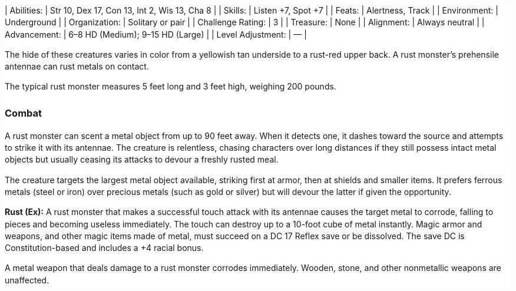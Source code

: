 | Abilities:           | Str 10, Dex 17, Con 13, Int 2, Wis 13, Cha 8           |
| Skills:              | Listen +7, Spot +7                                     |
| Feats:               | Alertness, Track                                       |
| Environment:         | Underground                                            |
| Organization:        | Solitary or pair                                       |
| Challenge Rating:    | 3                                                      |
| Treasure:            | None                                                   |
| Alignment:           | Always neutral                                         |
| Advancement:         | 6–8 HD (Medium); 9–15 HD (Large)                       |
| Level Adjustment:    | —                                                      |

The hide of these creatures varies in color from a yellowish tan
underside to a rust-red upper back. A rust monster’s prehensile antennae
can rust metals on contact.

The typical rust monster measures 5 feet long and 3 feet high, weighing
200 pounds.

### Combat

A rust monster can scent a metal object from up to 90 feet away. When it
detects one, it dashes toward the source and attempts to strike it with
its antennae. The creature is relentless, chasing characters over long
distances if they still possess intact metal objects but usually ceasing
its attacks to devour a freshly rusted meal.

The creature targets the largest metal object available, striking first
at armor, then at shields and smaller items. It prefers ferrous metals
(steel or iron) over precious metals (such as gold or silver) but will
devour the latter if given the opportunity.

**Rust (Ex):** A rust monster that makes a successful touch attack with
its antennae causes the target metal to corrode, falling to pieces and
becoming useless immediately. The touch can destroy up to a 10-foot cube
of metal instantly. Magic armor and weapons, and other magic items made
of metal, must succeed on a DC 17 Reflex save or be dissolved. The save
DC is Constitution-based and includes a +4 racial bonus.

A metal weapon that deals damage to a rust monster corrodes immediately.
Wooden, stone, and other nonmetallic weapons are unaffected.
